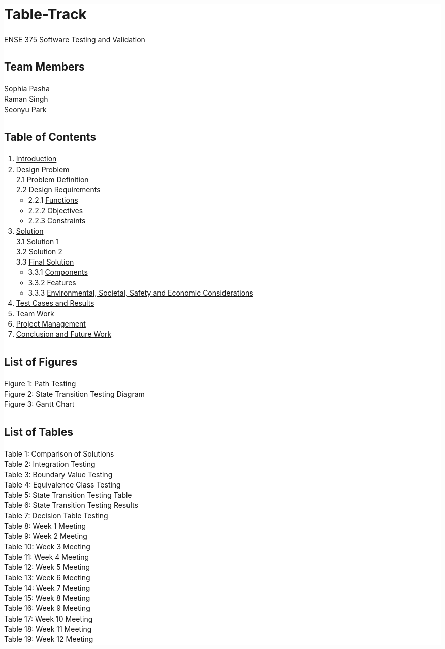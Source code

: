 
# Table-Track
ENSE 375 Software Testing and Validation


## Team Members
Sophia Pasha <br />
Raman Singh <br />
Seonyu Park <br />


## Table of Contents
1. [Introduction](#introduction) <br />
2. [Design Problem](#design-problem) <br />
   2.1 [Problem Definition](#problem-definition) <br />
   2.2 [Design Requirements](#design-requirements) <br />
   - 2.2.1 [Functions](#functions) <br />
   - 2.2.2 [Objectives](#objectives) <br />
   - 2.2.3 [Constraints](#constraints) <br />
3. [Solution](#solution) <br />
   3.1 [Solution 1](#solution-1) <br />
   3.2 [Solution 2](#solution-2) <br />
   3.3 [Final Solution](#final-solution) <br />
   - 3.3.1 [Components](#components) <br />
   - 3.3.2 [Features](#features) <br />
   - 3.3.3 [Environmental, Societal, Safety and Economic Considerations](#environmental,-societal,-safety-and-economic-considerations) <br />
4. [Test Cases and Results](#test-cases-and-results) <br />
5. [Team Work](#team-work)  <br />
6. [Project Management](#project-management)  <br />
7. [Conclusion and Future Work](#conclusion-and-future-work)  <br />

  




## List of Figures
Figure 1: Path Testing <br />
Figure 2: State Transition Testing Diagram <br />
Figure 3: Gantt Chart <br />



## List of Tables
Table 1: Comparison of Solutions <br />
Table 2: Integration Testing  <br />
Table 3: Boundary Value Testing <br />
Table 4: Equivalence Class Testing <br />
Table 5: State Transition Testing Table <br />
Table 6: State Transition Testing Results <br />
Table 7: Decision Table Testing <br />
Table 8: Week 1 Meeting <br />
Table 9: Week 2 Meeting <br />
Table 10: Week 3 Meeting <br />
Table 11: Week 4 Meeting <br />
Table 12: Week 5 Meeting <br />
Table 13: Week 6 Meeting <br />
Table 14: Week 7 Meeting <br />
Table 15: Week 8 Meeting <br />
Table 16: Week 9 Meeting <br />
Table 17: Week 10 Meeting <br />
Table 18: Week 11 Meeting <br />
Table 19: Week 12 Meeting <br />
